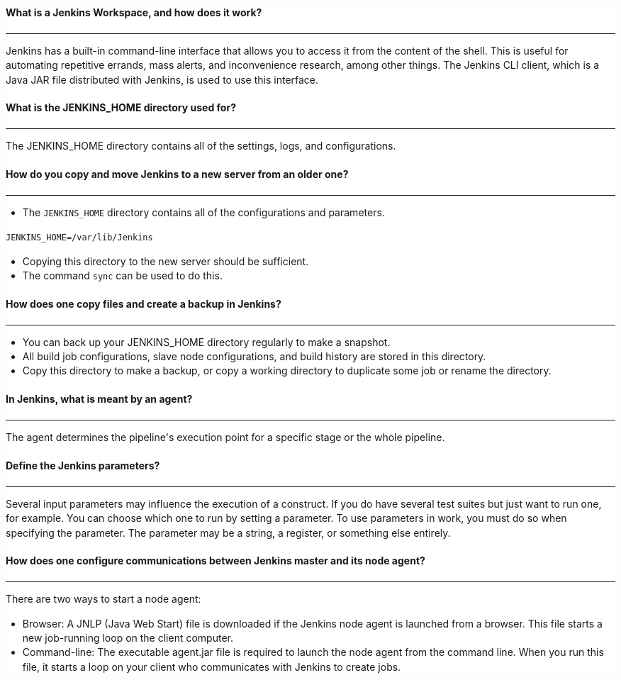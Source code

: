 #### What is a Jenkins Workspace, and how does it work?
---
Jenkins has a built-in command-line interface that allows you to access it from the content of the shell. This is useful for automating repetitive errands, mass alerts, and inconvenience research, among other things. The Jenkins CLI client, which is a Java JAR file distributed with Jenkins, is used to use this interface.

#### What is the JENKINS_HOME directory used for?
---
The JENKINS_HOME directory contains all of the settings, logs, and configurations.

#### How do you copy and move Jenkins to a new server from an older one?
---
- The `JENKINS_HOME` directory contains all of the configurations and parameters.
```
JENKINS_HOME=/var/lib/Jenkins
```
- Copying this directory to the new server should be sufficient.
- The command `sync` can be used to do this.

#### How does one copy files and create a backup in Jenkins?
---
- You can back up your JENKINS_HOME directory regularly to make a snapshot.
- All build job configurations, slave node configurations, and build history are stored in this directory.
- Copy this directory to make a backup, or copy a working directory to duplicate some job or rename the directory.

#### In Jenkins, what is meant by an agent?
---
The agent determines the pipeline's execution point for a specific stage or the whole pipeline.

#### Define the Jenkins parameters?
---
Several input parameters may influence the execution of a construct. If you do have several test suites but just want to run one, for example. You can choose which one to run by setting a parameter. To use parameters in work, you must do so when specifying the parameter. The parameter may be a string, a register, or something else entirely.

#### How does one configure communications between Jenkins master and its node agent?
---
There are two ways to start a node agent:

- Browser: A JNLP (Java Web Start) file is downloaded if the Jenkins node agent is launched from a browser. This file starts a new job-running loop on the client computer.
- Command-line: The executable agent.jar file is required to launch the node agent from the command line. When you run this file, it starts a loop on your client who communicates with Jenkins to create jobs.
